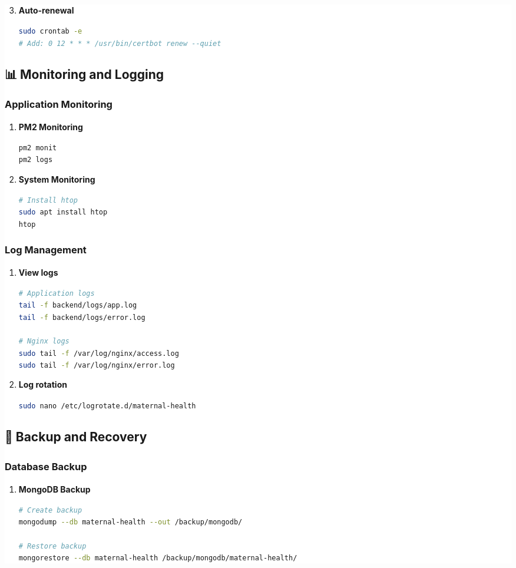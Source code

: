 3. **Auto-renewal**
   ```bash
   sudo crontab -e
   # Add: 0 12 * * * /usr/bin/certbot renew --quiet
   ```

## 📊 Monitoring and Logging

### Application Monitoring

1. **PM2 Monitoring**
   ```bash
   pm2 monit
   pm2 logs
   ```

2. **System Monitoring**
   ```bash
   # Install htop
   sudo apt install htop
   htop
   ```

### Log Management

1. **View logs**
   ```bash
   # Application logs
   tail -f backend/logs/app.log
   tail -f backend/logs/error.log
   
   # Nginx logs
   sudo tail -f /var/log/nginx/access.log
   sudo tail -f /var/log/nginx/error.log
   ```

2. **Log rotation**
   ```bash
   sudo nano /etc/logrotate.d/maternal-health
   ```

## 🔄 Backup and Recovery

### Database Backup

1. **MongoDB Backup**
   ```bash
   # Create backup
   mongodump --db maternal-health --out /backup/mongodb/
   
   # Restore backup
   mongorestore --db maternal-health /backup/mongodb/maternal-health/
   ```
